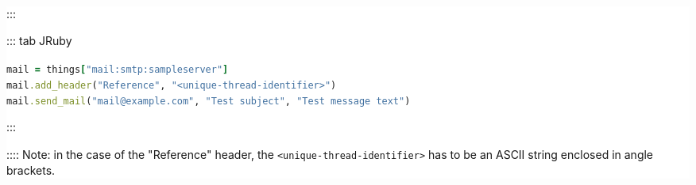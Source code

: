 :::

::: tab JRuby

```ruby
mail = things["mail:smtp:sampleserver"]
mail.add_header("Reference", "<unique-thread-identifier>")
mail.send_mail("mail@example.com", "Test subject", "Test message text")
```

:::

::::
Note: in the case of the "Reference" header, the `<unique-thread-identifier>` has to be an ASCII string enclosed in angle brackets.

